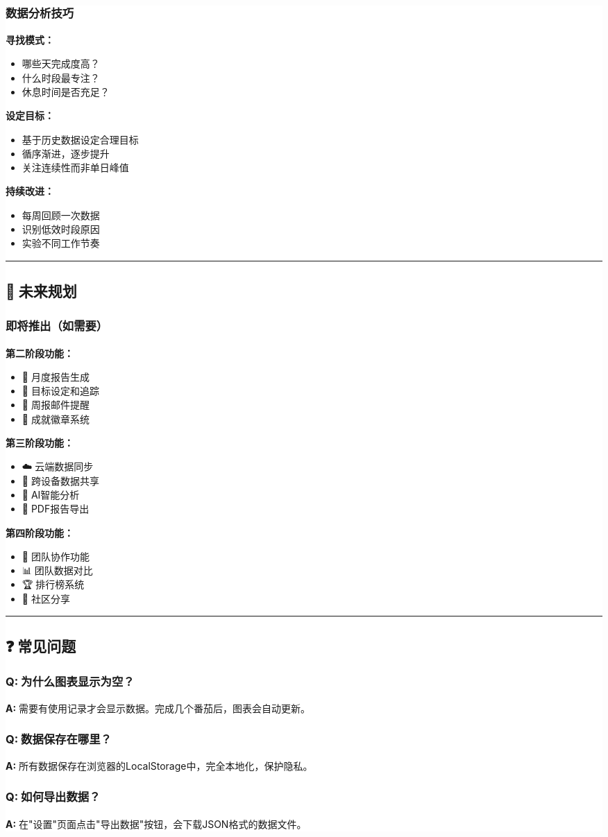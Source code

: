 ### 数据分析技巧

**寻找模式：**
- 哪些天完成度高？
- 什么时段最专注？
- 休息时间是否充足？

**设定目标：**
- 基于历史数据设定合理目标
- 循序渐进，逐步提升
- 关注连续性而非单日峰值

**持续改进：**
- 每周回顾一次数据
- 识别低效时段原因
- 实验不同工作节奏

---

## 🔮 未来规划

### 即将推出（如需要）

**第二阶段功能：**
- 📅 月度报告生成
- 🎯 目标设定和追踪
- 📧 周报邮件提醒
- 🏅 成就徽章系统

**第三阶段功能：**
- ☁️ 云端数据同步
- 📱 跨设备数据共享
- 🤖 AI智能分析
- 📄 PDF报告导出

**第四阶段功能：**
- 👥 团队协作功能
- 📊 团队数据对比
- 🏆 排行榜系统
- 💬 社区分享

---

## ❓ 常见问题

### Q: 为什么图表显示为空？
**A:** 需要有使用记录才会显示数据。完成几个番茄后，图表会自动更新。

### Q: 数据保存在哪里？
**A:** 所有数据保存在浏览器的LocalStorage中，完全本地化，保护隐私。

### Q: 如何导出数据？
**A:** 在"设置"页面点击"导出数据"按钮，会下载JSON格式的数据文件。
